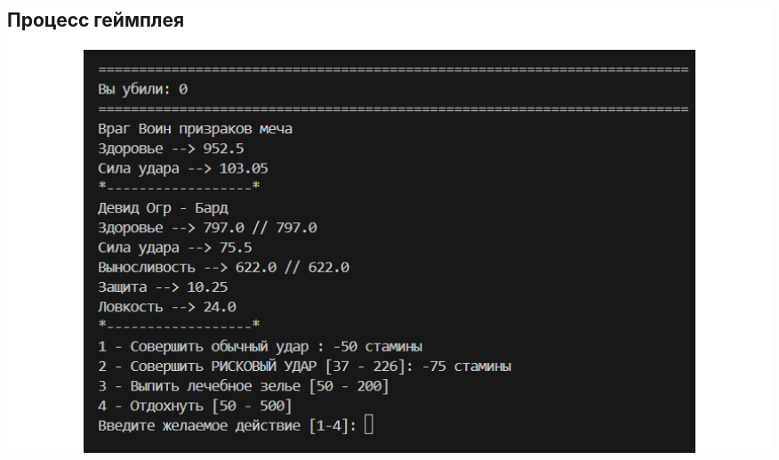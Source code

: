 
## Процесс геймплея

<p align="center">
  <img src="images/GameRush_2.png" alt="Процесс геймплея" style="display: block; margin: 0 auto; width: 80%;">
</p>
